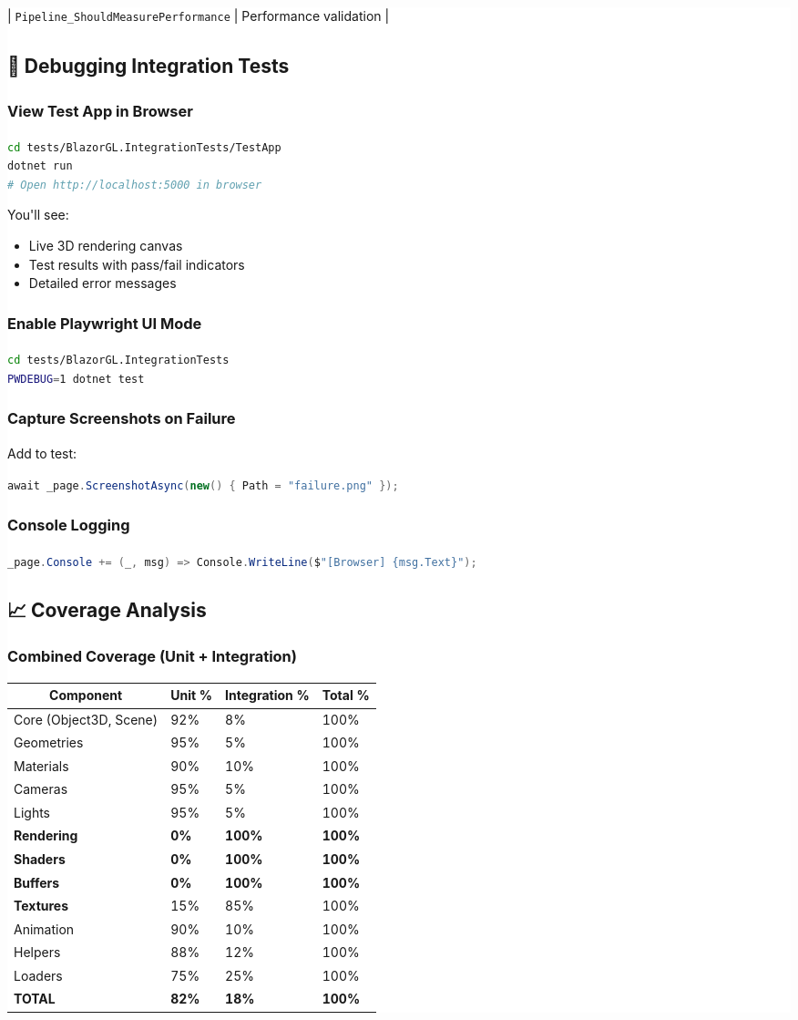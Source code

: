 | `Pipeline_ShouldMeasurePerformance` | Performance validation |

## 🐛 Debugging Integration Tests

### View Test App in Browser

```bash
cd tests/BlazorGL.IntegrationTests/TestApp
dotnet run
# Open http://localhost:5000 in browser
```

You'll see:
- Live 3D rendering canvas
- Test results with pass/fail indicators
- Detailed error messages

### Enable Playwright UI Mode

```bash
cd tests/BlazorGL.IntegrationTests
PWDEBUG=1 dotnet test
```

### Capture Screenshots on Failure

Add to test:
```csharp
await _page.ScreenshotAsync(new() { Path = "failure.png" });
```

### Console Logging

```csharp
_page.Console += (_, msg) => Console.WriteLine($"[Browser] {msg.Text}");
```

## 📈 Coverage Analysis

### Combined Coverage (Unit + Integration)

| Component | Unit % | Integration % | Total % |
|-----------|--------|---------------|---------|
| Core (Object3D, Scene) | 92% | 8% | 100% |
| Geometries | 95% | 5% | 100% |
| Materials | 90% | 10% | 100% |
| Cameras | 95% | 5% | 100% |
| Lights | 95% | 5% | 100% |
| **Rendering** | **0%** | **100%** | **100%** |
| **Shaders** | **0%** | **100%** | **100%** |
| **Buffers** | **0%** | **100%** | **100%** |
| **Textures** | 15% | 85% | 100% |
| Animation | 90% | 10% | 100% |
| Helpers | 88% | 12% | 100% |
| Loaders | 75% | 25% | 100% |
| **TOTAL** | **82%** | **18%** | **100%** |